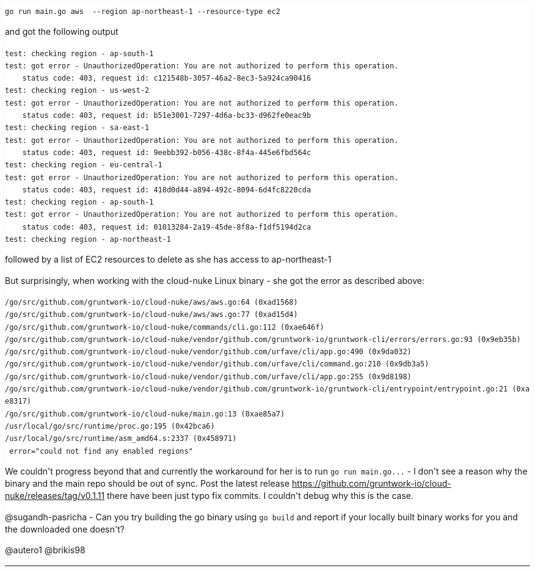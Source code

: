 ```
go run main.go aws  --region ap-northeast-1 --resource-type ec2
```

and got the following output

```
test: checking region - ap-south-1
test: got error - UnauthorizedOperation: You are not authorized to perform this operation.
    status code: 403, request id: c121548b-3057-46a2-8ec3-5a924ca90416
test: checking region - us-west-2
test: got error - UnauthorizedOperation: You are not authorized to perform this operation.
    status code: 403, request id: b51e3001-7297-4d6a-bc33-d962fe0eac9b
test: checking region - sa-east-1
test: got error - UnauthorizedOperation: You are not authorized to perform this operation.
    status code: 403, request id: 9eebb392-b056-438c-8f4a-445e6fbd564c
test: checking region - eu-central-1
test: got error - UnauthorizedOperation: You are not authorized to perform this operation.
    status code: 403, request id: 418d0d44-a894-492c-8094-6d4fc8220cda
test: checking region - ap-south-1
test: got error - UnauthorizedOperation: You are not authorized to perform this operation.
    status code: 403, request id: 01013284-2a19-45de-8f8a-f1df5194d2ca
test: checking region - ap-northeast-1
```

followed by a list of EC2 resources to delete as she has access to ap-northeast-1

But surprisingly, when working with the cloud-nuke Linux binary - she got the error as described above:

```ERRO[2019-11-09T20:30:59+05:30] *errors.errorString could not find any enabled regions
/go/src/github.com/gruntwork-io/cloud-nuke/aws/aws.go:64 (0xad1568)
/go/src/github.com/gruntwork-io/cloud-nuke/aws/aws.go:77 (0xad15d4)
/go/src/github.com/gruntwork-io/cloud-nuke/commands/cli.go:112 (0xae646f)
/go/src/github.com/gruntwork-io/cloud-nuke/vendor/github.com/gruntwork-io/gruntwork-cli/errors/errors.go:93 (0x9eb35b)
/go/src/github.com/gruntwork-io/cloud-nuke/vendor/github.com/urfave/cli/app.go:490 (0x9da032)
/go/src/github.com/gruntwork-io/cloud-nuke/vendor/github.com/urfave/cli/command.go:210 (0x9db3a5)
/go/src/github.com/gruntwork-io/cloud-nuke/vendor/github.com/urfave/cli/app.go:255 (0x9d8198)
/go/src/github.com/gruntwork-io/cloud-nuke/vendor/github.com/gruntwork-io/gruntwork-cli/entrypoint/entrypoint.go:21 (0xae8317)
/go/src/github.com/gruntwork-io/cloud-nuke/main.go:13 (0xae85a7)
/usr/local/go/src/runtime/proc.go:195 (0x42bca6)
/usr/local/go/src/runtime/asm_amd64.s:2337 (0x458971)
 error="could not find any enabled regions"
```

We couldn't progress beyond that and currently the workaround for her is to run ```go run main.go...``` - I don't see a reason why the binary and the main repo should be out of sync. Post the latest release https://github.com/gruntwork-io/cloud-nuke/releases/tag/v0.1.11 there have been just typo fix commits. I couldn't debug why this is the case. 

@sugandh-pasricha - Can you try building the go binary using ```go build``` and report if your locally built binary works for you and the downloaded one doesn't? 

@autero1 @brikis98 
***
